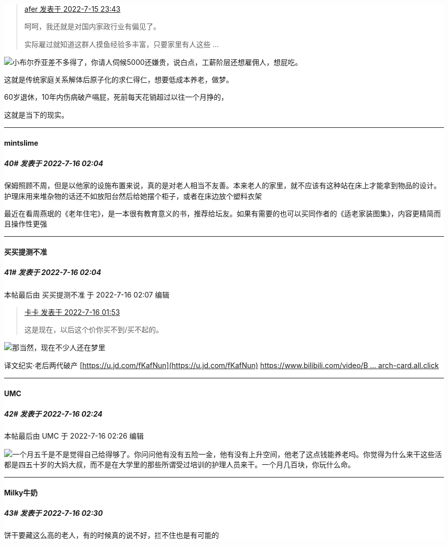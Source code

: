 <blockquote><a href="httphttps://bbs.saraba1st.com/2b/forum.php?mod=redirect&amp;goto=findpost&amp;pid=56664548&amp;ptid=2081312" target="_blank">afer 发表于 2022-7-15 23:43</a>

呵呵，我还就是对国内家政行业有偏见了。

实际雇过就知道这群人摸鱼经验多丰富，只要家里有人这些 ...</blockquote>
<img src="https://static.saraba1st.com/image/smiley/face2017/065.png" referrerpolicy="no-referrer">小布尔乔亚差不多得了，你请人伺候5000还嫌贵，说白点，工薪阶层还想雇佣人，想屁吃。

这就是传统家庭关系解体后原子化的求仁得仁，想要低成本养老，做梦。

60岁退休，10年内伤病破产嗝屁，死前每天花销超过以往一个月挣的，

这就是当下的现实。

*****

####  mintslime  
##### 40#       发表于 2022-7-16 02:04

保姆照顾不周，但是以他家的设施布置来说，真的是对老人相当不友善。本来老人的家里，就不应该有这种站在床上才能拿到物品的设计。护理床用来堆杂物的话还不如放阳台然后给她摆个柜子，或者在床边放个塑料衣架

 最近在看周燕珉的《老年住宅》，是一本很有教育意义的书，推荐给坛友。如果有需要的也可以买同作者的《适老家装图集》，内容更精简而且操作性更强

*****

####  买买提测不准  
##### 41#       发表于 2022-7-16 02:04

 本帖最后由 买买提测不准 于 2022-7-16 02:07 编辑 
<blockquote><a href="httphttps://bbs.saraba1st.com/2b/forum.php?mod=redirect&amp;goto=findpost&amp;pid=56665388&amp;ptid=2081312" target="_blank">卡卡 发表于 2022-7-16 01:53</a>

这是现在，以后这个价你买不到/买不起的。</blockquote>
<img src="https://static.saraba1st.com/image/smiley/face2017/065.png" referrerpolicy="no-referrer">那当然，现在不少人还在梦里

译文纪实·老后两代破产
[https://u.jd.com/fKafNun](https://u.jd.com/fKafNun)
[https://www.bilibili.com/video/B ... arch-card.all.click](https://www.bilibili.com/video/BV1E4411d7Xg?spm_id_from=333.337.search-card.all.click)

*****

####  UMC  
##### 42#       发表于 2022-7-16 02:24

 本帖最后由 UMC 于 2022-7-16 02:26 编辑 

<img src="https://static.saraba1st.com/image/smiley/face2017/049.png" referrerpolicy="no-referrer">一个月五千是不是觉得自己给得够了。你问问他有没有五险一金，他有没有上升空间，他老了这点钱能养老吗。你觉得为什么来干这些活都是四五十岁的大妈大叔，而不是在大学里的那些所谓受过培训的护理人员来干。一个月几百块，你玩什么命。

*****

####  Milky牛奶  
##### 43#       发表于 2022-7-16 02:30

饼干要藏这么高的老人，有的时候真的说不好，拦不住也是有可能的
